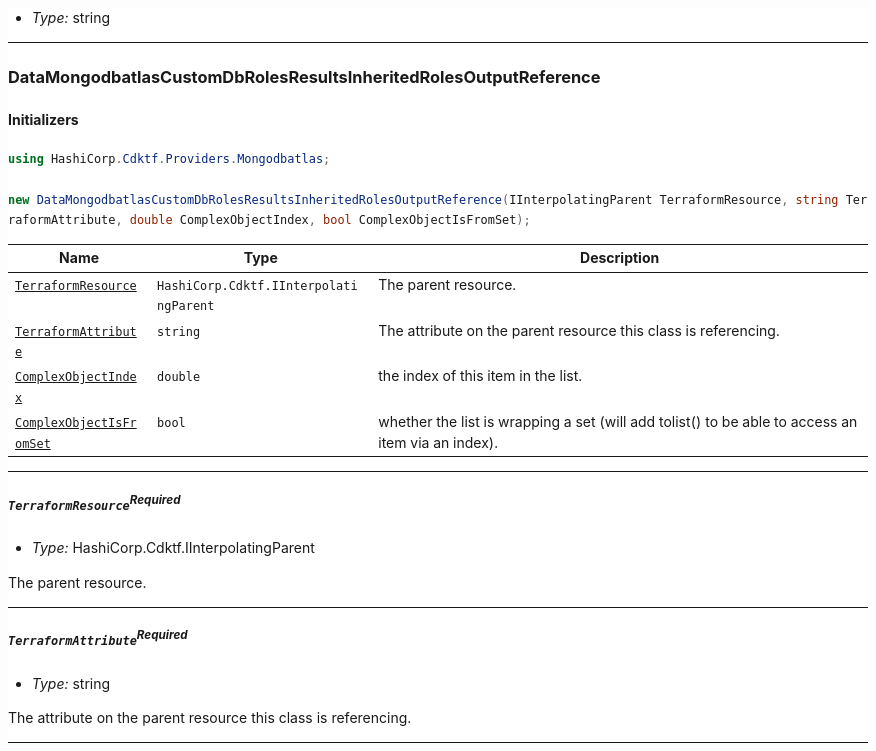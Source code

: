 - *Type:* string

---


### DataMongodbatlasCustomDbRolesResultsInheritedRolesOutputReference <a name="DataMongodbatlasCustomDbRolesResultsInheritedRolesOutputReference" id="@cdktf/provider-mongodbatlas.dataMongodbatlasCustomDbRoles.DataMongodbatlasCustomDbRolesResultsInheritedRolesOutputReference"></a>

#### Initializers <a name="Initializers" id="@cdktf/provider-mongodbatlas.dataMongodbatlasCustomDbRoles.DataMongodbatlasCustomDbRolesResultsInheritedRolesOutputReference.Initializer"></a>

```csharp
using HashiCorp.Cdktf.Providers.Mongodbatlas;

new DataMongodbatlasCustomDbRolesResultsInheritedRolesOutputReference(IInterpolatingParent TerraformResource, string TerraformAttribute, double ComplexObjectIndex, bool ComplexObjectIsFromSet);
```

| **Name** | **Type** | **Description** |
| --- | --- | --- |
| <code><a href="#@cdktf/provider-mongodbatlas.dataMongodbatlasCustomDbRoles.DataMongodbatlasCustomDbRolesResultsInheritedRolesOutputReference.Initializer.parameter.terraformResource">TerraformResource</a></code> | <code>HashiCorp.Cdktf.IInterpolatingParent</code> | The parent resource. |
| <code><a href="#@cdktf/provider-mongodbatlas.dataMongodbatlasCustomDbRoles.DataMongodbatlasCustomDbRolesResultsInheritedRolesOutputReference.Initializer.parameter.terraformAttribute">TerraformAttribute</a></code> | <code>string</code> | The attribute on the parent resource this class is referencing. |
| <code><a href="#@cdktf/provider-mongodbatlas.dataMongodbatlasCustomDbRoles.DataMongodbatlasCustomDbRolesResultsInheritedRolesOutputReference.Initializer.parameter.complexObjectIndex">ComplexObjectIndex</a></code> | <code>double</code> | the index of this item in the list. |
| <code><a href="#@cdktf/provider-mongodbatlas.dataMongodbatlasCustomDbRoles.DataMongodbatlasCustomDbRolesResultsInheritedRolesOutputReference.Initializer.parameter.complexObjectIsFromSet">ComplexObjectIsFromSet</a></code> | <code>bool</code> | whether the list is wrapping a set (will add tolist() to be able to access an item via an index). |

---

##### `TerraformResource`<sup>Required</sup> <a name="TerraformResource" id="@cdktf/provider-mongodbatlas.dataMongodbatlasCustomDbRoles.DataMongodbatlasCustomDbRolesResultsInheritedRolesOutputReference.Initializer.parameter.terraformResource"></a>

- *Type:* HashiCorp.Cdktf.IInterpolatingParent

The parent resource.

---

##### `TerraformAttribute`<sup>Required</sup> <a name="TerraformAttribute" id="@cdktf/provider-mongodbatlas.dataMongodbatlasCustomDbRoles.DataMongodbatlasCustomDbRolesResultsInheritedRolesOutputReference.Initializer.parameter.terraformAttribute"></a>

- *Type:* string

The attribute on the parent resource this class is referencing.

---